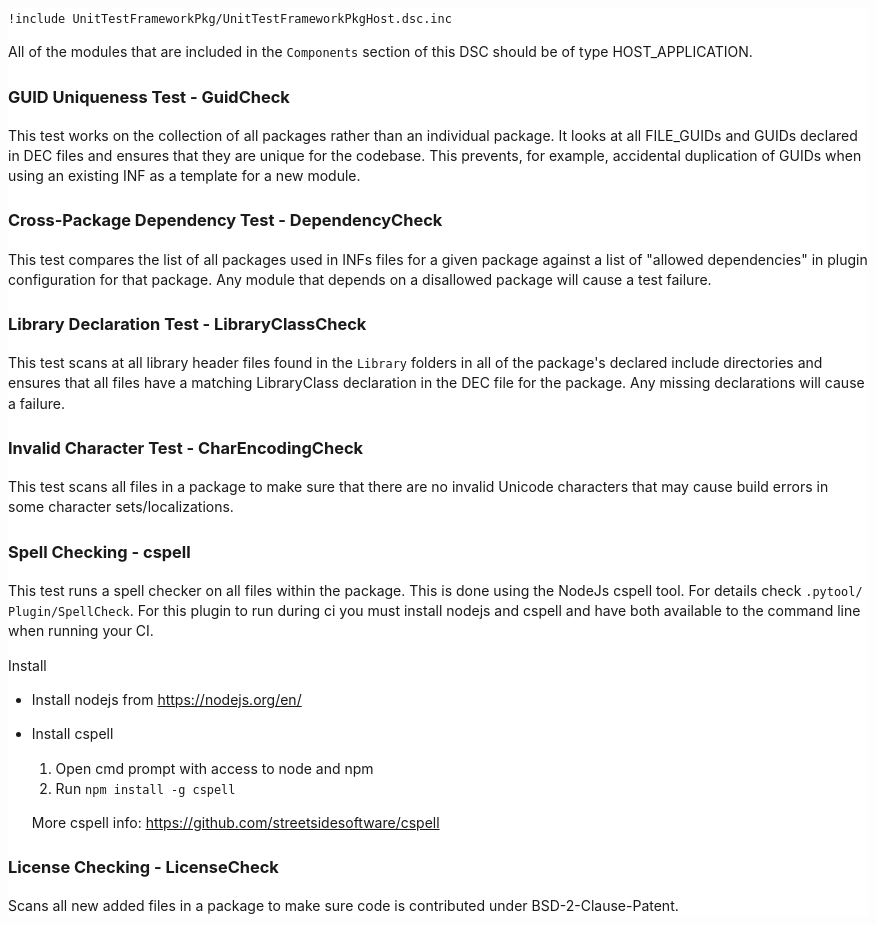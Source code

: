 ```
!include UnitTestFrameworkPkg/UnitTestFrameworkPkgHost.dsc.inc
```

All of the modules that are included in the `Components` section of this
DSC should be of type HOST_APPLICATION.

### GUID Uniqueness Test - GuidCheck

This test works on the collection of all packages rather than an individual
package. It looks at all FILE_GUIDs and GUIDs declared in DEC files and ensures
that they are unique for the codebase. This prevents, for example, accidental
duplication of GUIDs when using an existing INF as a template for a new module.

### Cross-Package Dependency Test - DependencyCheck

This test compares the list of all packages used in INFs files for a given
package against a list of "allowed dependencies" in plugin configuration for
that package. Any module that depends on a disallowed package will cause a test
failure.

### Library Declaration Test - LibraryClassCheck

This test scans at all library header files found in the `Library` folders in
all of the package's declared include directories and ensures that all files
have a matching LibraryClass declaration in the DEC file for the package. Any
missing declarations will cause a failure.

### Invalid Character Test - CharEncodingCheck

This test scans all files in a package to make sure that there are no invalid
Unicode characters that may cause build errors in some character
sets/localizations.

### Spell Checking - cspell

This test runs a spell checker on all files within the package.  This is done
using the NodeJs cspell tool.  For details check `.pytool/Plugin/SpellCheck`.
For this plugin to run during ci you must install nodejs and cspell and have
both available to the command line when running your CI.

Install

* Install nodejs from https://nodejs.org/en/
* Install cspell
  1. Open cmd prompt with access to node and npm
  2. Run `npm install -g cspell`

  More cspell info: https://github.com/streetsidesoftware/cspell

### License Checking - LicenseCheck

Scans all new added files in a package to make sure code is contributed under
BSD-2-Clause-Patent.
